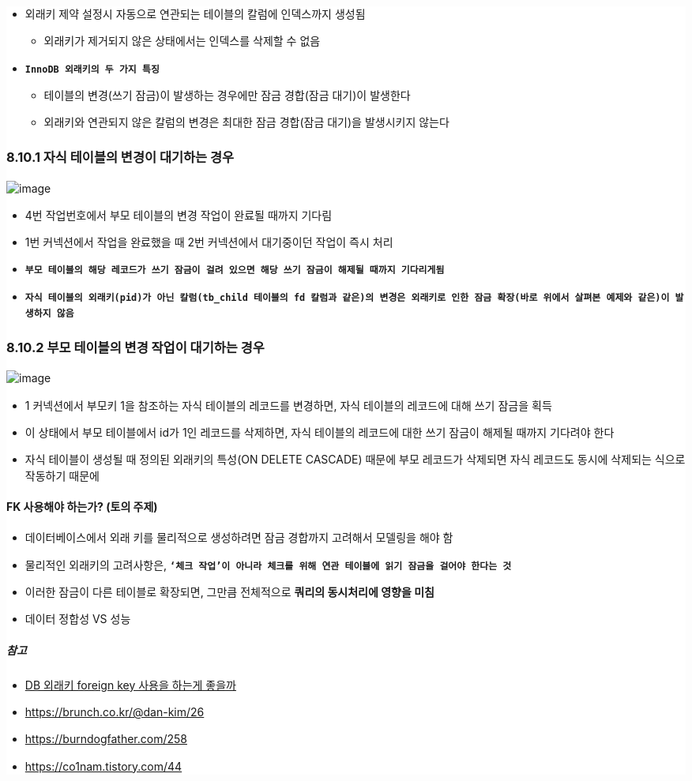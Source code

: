 - 외래키 제약 설정시 자동으로 연관되는 테이블의 칼럼에 인덱스까지 생성됨   
  - 외래키가 제거되지 않은 상태에서는 인덱스를 삭제할 수 없음

- **`InnoDB 외래키의 두 가지 특징`**  
  - 테이블의 변경(쓰기 잠금)이 발생하는 경우에만 잠금 경합(잠금 대기)이 발생한다

  - 외래키와 연관되지 않은 칼럼의 변경은 최대한 잠금 경합(잠금 대기)을 발생시키지 않는다

### 8.10.1 자식 테이블의 변경이 대기하는 경우

![image](https://github.com/Deep-Dive-Study/real-my-sql/assets/99165624/617601cf-2f67-4fe1-9666-88c631495366)

- 4번 작업번호에서 부모 테이블의 변경 작업이 완료될 때까지 기다림

- 1번 커넥션에서 작업을 완료했을 때 2번 커넥션에서 대기중이던 작업이 즉시 처리

- **`부모 테이블의 해당 레코드가 쓰기 잠금이 걸려 있으면 해당 쓰기 잠금이 해제될 때까지 기다리게됨`**

- **`자식 테이블의 외래키(pid)가 아닌 칼럼(tb_child 테이블의 fd 칼럼과 같은)의 변경은 외래키로 인한 잠금 확장(바로 위에서 살펴본 예제와 같은)이 발생하지 않음`**

### 8.10.2 부모 테이블의 변경 작업이 대기하는 경우

![image](https://github.com/Deep-Dive-Study/real-my-sql/assets/99165624/a19b7eeb-bf83-4d60-84e8-6ff64bfcd5ef)

- 1 커넥션에서 부모키 1을 참조하는 자식 테이블의 레코드를 변경하면, 자식 테이블의 레코드에 대해 쓰기 잠금을 획득

- 이 상태에서 부모 테이블에서 id가 1인 레코드를 삭제하면, 자식 테이블의 레코드에 대한 쓰기 잠금이 해제될 때까지 기다려야 한다

- 자식 테이블이 생성될 때 정의된 외래키의 특성(ON DELETE CASCADE) 때문에 부모 레코드가 삭제되면 자식 레코드도 동시에 삭제되는 식으로 작동하기 때문에
    
#### FK 사용해야 하는가? (토의 주제)
- 데이터베이스에서 외래 키를 물리적으로 생성하려면 잠금 경합까지 고려해서 모델링을 해야 함

- 물리적인 외래키의 고려사항은, **`‘체크 작업’이 아니라 체크를 위해 연관 테이블에 읽기 잠금을 걸어야 한다는 것`**

- 이러한 잠금이 다른 테이블로 확장되면, 그만큼 전체적으로 **쿼리의 동시처리에 영향을 미침**

- 데이터 정합성 VS 성능

##### 참고
- [DB 외래키 foreign key 사용을 하는게 좋을까](https://juns-life.tistory.com/entry/DB-%EC%99%B8%EB%9E%98%ED%82%A4-foreign-key-%EC%82%AC%EC%9A%A9%EC%9D%84-%ED%95%98%EB%8A%94%EA%B2%8C-%EC%A2%8B%EC%9D%84%EA%B9%8C)

- https://brunch.co.kr/@dan-kim/26

- https://burndogfather.com/258
  
- https://co1nam.tistory.com/44
